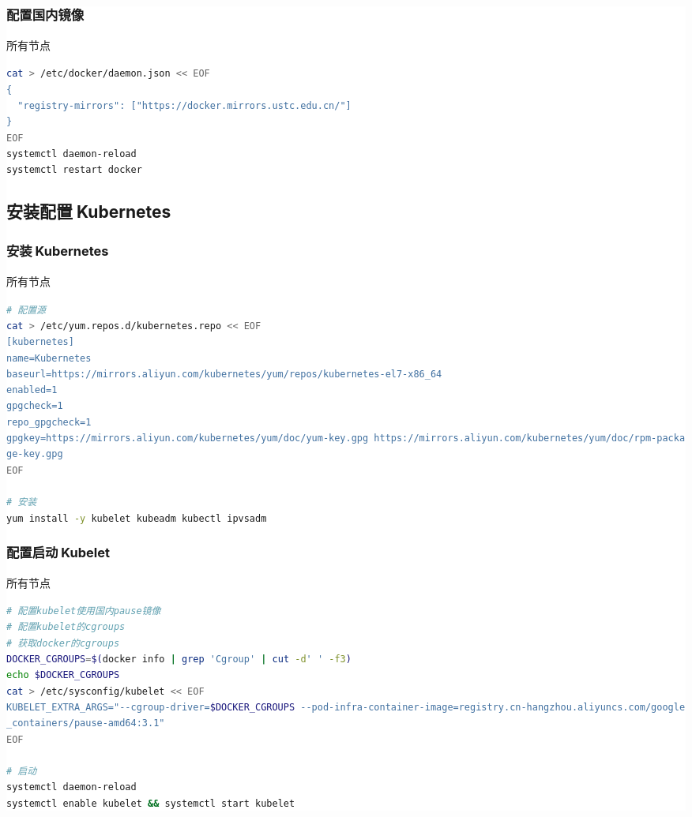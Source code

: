 ### 配置国内镜像

所有节点

```bash
cat > /etc/docker/daemon.json << EOF
{
  "registry-mirrors": ["https://docker.mirrors.ustc.edu.cn/"]
}
EOF
systemctl daemon-reload
systemctl restart docker
```

## 安装配置 Kubernetes

### 安装 Kubernetes

所有节点

```bash
# 配置源
cat > /etc/yum.repos.d/kubernetes.repo << EOF
[kubernetes]
name=Kubernetes
baseurl=https://mirrors.aliyun.com/kubernetes/yum/repos/kubernetes-el7-x86_64
enabled=1
gpgcheck=1
repo_gpgcheck=1
gpgkey=https://mirrors.aliyun.com/kubernetes/yum/doc/yum-key.gpg https://mirrors.aliyun.com/kubernetes/yum/doc/rpm-package-key.gpg
EOF

# 安装
yum install -y kubelet kubeadm kubectl ipvsadm
```

### 配置启动 Kubelet

所有节点

```bash
# 配置kubelet使用国内pause镜像
# 配置kubelet的cgroups
# 获取docker的cgroups
DOCKER_CGROUPS=$(docker info | grep 'Cgroup' | cut -d' ' -f3)
echo $DOCKER_CGROUPS
cat > /etc/sysconfig/kubelet << EOF
KUBELET_EXTRA_ARGS="--cgroup-driver=$DOCKER_CGROUPS --pod-infra-container-image=registry.cn-hangzhou.aliyuncs.com/google_containers/pause-amd64:3.1"
EOF

# 启动
systemctl daemon-reload
systemctl enable kubelet && systemctl start kubelet
```
